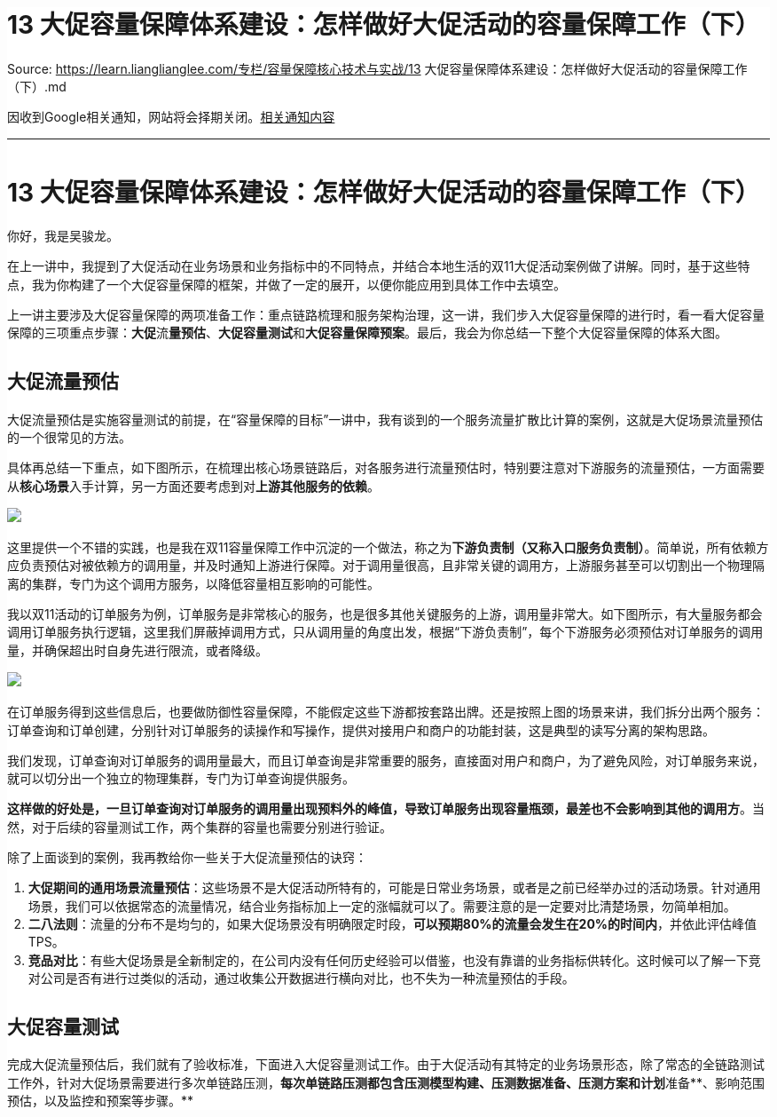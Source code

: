 # 13 大促容量保障体系建设：怎样做好大促活动的容量保障工作（下） 

Source: https://learn.lianglianglee.com/专栏/容量保障核心技术与实战/13 大促容量保障体系建设：怎样做好大促活动的容量保障工作（下）.md

因收到Google相关通知，网站将会择期关闭。[相关通知内容](https://lumendatabase.org/notices/44265620)

---

# 13 大促容量保障体系建设：怎样做好大促活动的容量保障工作（下）

你好，我是吴骏龙。

在上一讲中，我提到了大促活动在业务场景和业务指标中的不同特点，并结合本地生活的双11大促活动案例做了讲解。同时，基于这些特点，我为你构建了一个大促容量保障的框架，并做了一定的展开，以便你能应用到具体工作中去填空。

上一讲主要涉及大促容量保障的两项准备工作：重点链路梳理和服务架构治理，这一讲，我们步入大促容量保障的进行时，看一看大促容量保障的三项重点步骤：**大促**流**量预估**、**大促容量测试**和**大促容量保障预案**。最后，我会为你总结一下整个大促容量保障的体系大图。

## 大促流量预估

大促流量预估是实施容量测试的前提，在“容量保障的目标”一讲中，我有谈到的一个服务流量扩散比计算的案例，这就是大促场景流量预估的一个很常见的方法。

具体再总结一下重点，如下图所示，在梳理出核心场景链路后，对各服务进行流量预估时，特别要注意对下游服务的流量预估，一方面需要从**核心场景**入手计算，另一方面还要考虑到对**上游其他服务的依赖**。

![](assets/aa9001d76f3aa558aa96bc9f810202a9.png)

这里提供一个不错的实践，也是我在双11容量保障工作中沉淀的一个做法，称之为**下游负责制（又称入口服务负责制）**。简单说，所有依赖方应负责预估对被依赖方的调用量，并及时通知上游进行保障。对于调用量很高，且非常关键的调用方，上游服务甚至可以切割出一个物理隔离的集群，专门为这个调用方服务，以降低容量相互影响的可能性。

我以双11活动的订单服务为例，订单服务是非常核心的服务，也是很多其他关键服务的上游，调用量非常大。如下图所示，有大量服务都会调用订单服务执行逻辑，这里我们屏蔽掉调用方式，只从调用量的角度出发，根据“下游负责制”，每个下游服务必须预估对订单服务的调用量，并确保超出时自身先进行限流，或者降级。

![](assets/yy987d425b9c7aaf1f1575578c9684e3.png)

在订单服务得到这些信息后，也要做防御性容量保障，不能假定这些下游都按套路出牌。还是按照上图的场景来讲，我们拆分出两个服务：订单查询和订单创建，分别针对订单服务的读操作和写操作，提供对接用户和商户的功能封装，这是典型的读写分离的架构思路。

我们发现，订单查询对订单服务的调用量最大，而且订单查询是非常重要的服务，直接面对用户和商户，为了避免风险，对订单服务来说，就可以切分出一个独立的物理集群，专门为订单查询提供服务。

**这样做的好处是，一旦订单查询对订单服务的调用量出现预料外的峰值，导致订单服务出现容量瓶颈，最差也不会影响到其他的调用方**。当然，对于后续的容量测试工作，两个集群的容量也需要分别进行验证。

除了上面谈到的案例，我再教给你一些关于大促流量预估的诀窍：

1. **大促期间的通用场景流量预估**：这些场景不是大促活动所特有的，可能是日常业务场景，或者是之前已经举办过的活动场景。针对通用场景，我们可以依据常态的流量情况，结合业务指标加上一定的涨幅就可以了。需要注意的是一定要对比清楚场景，勿简单相加。
2. **二八法则**：流量的分布不是均匀的，如果大促场景没有明确限定时段，**可以预期80%的流量会发生在20%的时间内**，并依此评估峰值TPS。
3. **竞品对比**：有些大促场景是全新制定的，在公司内没有任何历史经验可以借鉴，也没有靠谱的业务指标供转化。这时候可以了解一下竞对公司是否有进行过类似的活动，通过收集公开数据进行横向对比，也不失为一种流量预估的手段。

## 大促容量测试

完成大促流量预估后，我们就有了验收标准，下面进入大促容量测试工作。由于大促活动有其特定的业务场景形态，除了常态的全链路测试工作外，针对大促场景需要进行多次单链路压测，**每次单链路压测都包含压测模型构建、压测数据准备、压测方案和计划**准备**、影响范围预估，以及监控和预案等步骤。**
